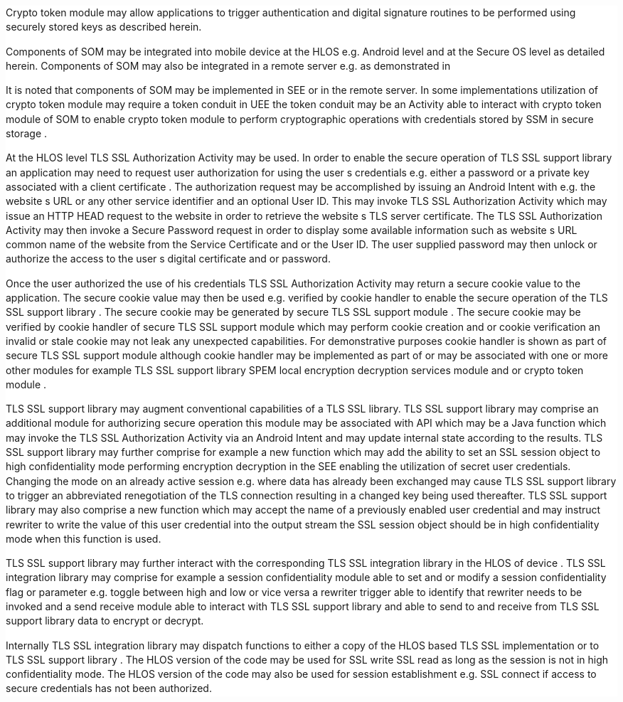 Crypto token module may allow applications to trigger authentication and digital signature routines to be performed using securely stored keys as described herein.

Components of SOM may be integrated into mobile device at the HLOS e.g. Android level and at the Secure OS level as detailed herein. Components of SOM may also be integrated in a remote server e.g. as demonstrated in 

It is noted that components of SOM may be implemented in SEE or in the remote server. In some implementations utilization of crypto token module may require a token conduit in UEE the token conduit may be an Activity able to interact with crypto token module of SOM to enable crypto token module to perform cryptographic operations with credentials stored by SSM in secure storage .

At the HLOS level TLS SSL Authorization Activity may be used. In order to enable the secure operation of TLS SSL support library an application may need to request user authorization for using the user s credentials e.g. either a password or a private key associated with a client certificate . The authorization request may be accomplished by issuing an Android Intent with e.g. the website s URL or any other service identifier and an optional User ID. This may invoke TLS SSL Authorization Activity which may issue an HTTP HEAD request to the website in order to retrieve the website s TLS server certificate. The TLS SSL Authorization Activity may then invoke a Secure Password request in order to display some available information such as website s URL common name of the website from the Service Certificate and or the User ID. The user supplied password may then unlock or authorize the access to the user s digital certificate and or password.

Once the user authorized the use of his credentials TLS SSL Authorization Activity may return a secure cookie value to the application. The secure cookie value may then be used e.g. verified by cookie handler to enable the secure operation of the TLS SSL support library . The secure cookie may be generated by secure TLS SSL support module . The secure cookie may be verified by cookie handler of secure TLS SSL support module which may perform cookie creation and or cookie verification an invalid or stale cookie may not leak any unexpected capabilities. For demonstrative purposes cookie handler is shown as part of secure TLS SSL support module although cookie handler may be implemented as part of or may be associated with one or more other modules for example TLS SSL support library SPEM local encryption decryption services module and or crypto token module .

TLS SSL support library may augment conventional capabilities of a TLS SSL library. TLS SSL support library may comprise an additional module for authorizing secure operation this module may be associated with API which may be a Java function which may invoke the TLS SSL Authorization Activity via an Android Intent and may update internal state according to the results. TLS SSL support library may further comprise for example a new function which may add the ability to set an SSL session object to high confidentiality mode performing encryption decryption in the SEE enabling the utilization of secret user credentials. Changing the mode on an already active session e.g. where data has already been exchanged may cause TLS SSL support library to trigger an abbreviated renegotiation of the TLS connection resulting in a changed key being used thereafter. TLS SSL support library may also comprise a new function which may accept the name of a previously enabled user credential and may instruct rewriter to write the value of this user credential into the output stream the SSL session object should be in high confidentiality mode when this function is used.

TLS SSL support library may further interact with the corresponding TLS SSL integration library in the HLOS of device . TLS SSL integration library may comprise for example a session confidentiality module able to set and or modify a session confidentiality flag or parameter e.g. toggle between high and low or vice versa a rewriter trigger able to identify that rewriter needs to be invoked and a send receive module able to interact with TLS SSL support library and able to send to and receive from TLS SSL support library data to encrypt or decrypt.

Internally TLS SSL integration library may dispatch functions to either a copy of the HLOS based TLS SSL implementation or to TLS SSL support library . The HLOS version of the code may be used for SSL write SSL read as long as the session is not in high confidentiality mode. The HLOS version of the code may also be used for session establishment e.g. SSL connect if access to secure credentials has not been authorized.
